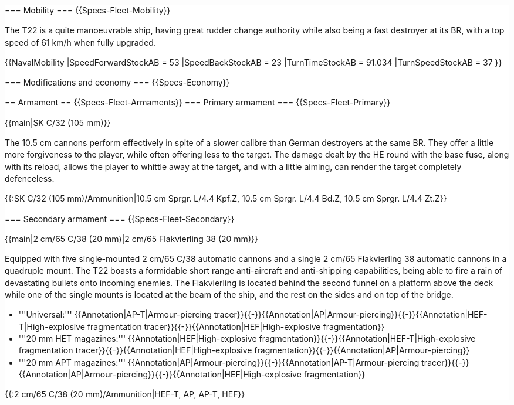 === Mobility ===
{{Specs-Fleet-Mobility}}

The T22 is a quite manoeuvrable ship, having great rudder change authority while also being a fast destroyer at its BR, with a top speed of 61 km/h when fully upgraded.

{{NavalMobility
|SpeedForwardStockAB = 53
|SpeedBackStockAB = 23
|TurnTimeStockAB = 91.034
|TurnSpeedStockAB = 37
}}

=== Modifications and economy ===
{{Specs-Economy}}

== Armament ==
{{Specs-Fleet-Armaments}}
=== Primary armament ===
{{Specs-Fleet-Primary}}

{{main|SK C/32 (105 mm)}}

The 10.5 cm cannons perform effectively in spite of a slower calibre than German destroyers at the same BR. They offer a little more forgiveness to the player, while often offering less to the target. The damage dealt by the HE round with the base fuse, along with its reload, allows the player to whittle away at the target, and with a little aiming, can render the target completely defenceless.

{{:SK C/32 (105 mm)/Ammunition|10.5 cm Sprgr. L/4.4 Kpf.Z, 10.5 cm Sprgr. L/4.4 Bd.Z, 10.5 cm Sprgr. L/4.4 Zt.Z}}

=== Secondary armament ===
{{Specs-Fleet-Secondary}}

{{main|2 cm/65 C/38 (20 mm)|2 cm/65 Flakvierling 38 (20 mm)}}

Equipped with five single-mounted 2 cm/65 C/38 automatic cannons and a single 2 cm/65 Flakvierling 38 automatic cannons in a quadruple mount. The T22 boasts a formidable short range anti-aircraft and anti-shipping capabilities, being able to fire a rain of devastating bullets onto incoming enemies. The Flakvierling is located behind the second funnel on a platform above the deck while one of the single mounts is located at the beam of the ship, and the rest on the sides and on top of the bridge.

* '''Universal:''' {{Annotation|AP-T|Armour-piercing tracer}}{{-}}{{Annotation|AP|Armour-piercing}}{{-}}{{Annotation|HEF-T|High-explosive fragmentation tracer}}{{-}}{{Annotation|HEF|High-explosive fragmentation}}
* '''20 mm HET magazines:''' {{Annotation|HEF|High-explosive fragmentation}}{{-}}{{Annotation|HEF-T|High-explosive fragmentation tracer}}{{-}}{{Annotation|HEF|High-explosive fragmentation}}{{-}}{{Annotation|AP|Armour-piercing}}
* '''20 mm APT magazines:''' {{Annotation|AP|Armour-piercing}}{{-}}{{Annotation|AP-T|Armour-piercing tracer}}{{-}}{{Annotation|AP|Armour-piercing}}{{-}}{{Annotation|HEF|High-explosive fragmentation}}

{{:2 cm/65 C/38 (20 mm)/Ammunition|HEF-T, AP, AP-T, HEF}}
